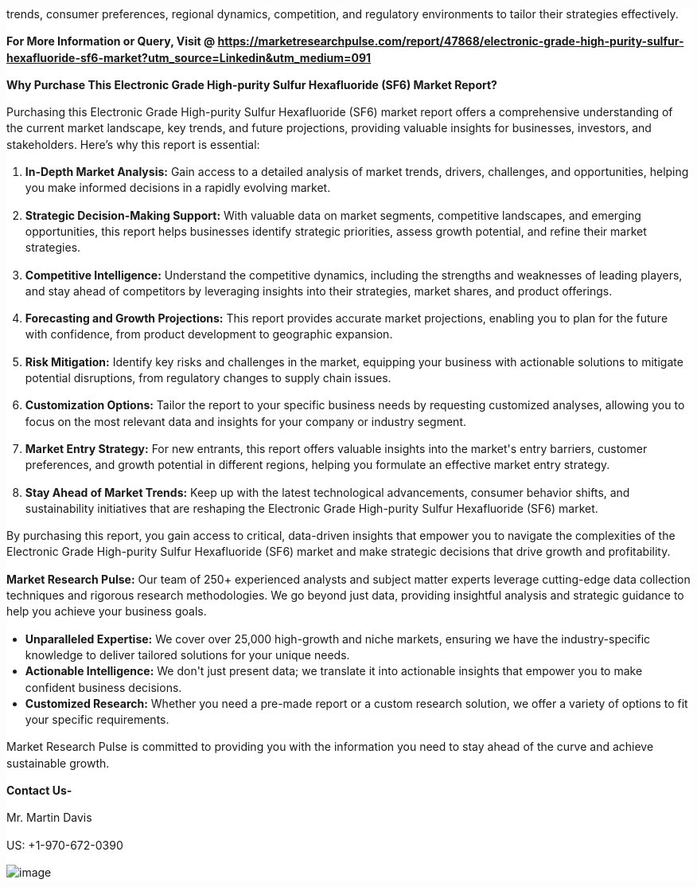 trends, consumer preferences, regional dynamics, competition, and regulatory environments to tailor their strategies effectively.</p><p><strong>For More Information or Query, Visit @&nbsp;<a href="https://marketresearchpulse.com/report/47868/electronic-grade-high-purity-sulfur-hexafluoride-sf6-market?utm_source=Linkedin&utm_medium=091">https://marketresearchpulse.com/report/47868/electronic-grade-high-purity-sulfur-hexafluoride-sf6-market?utm_source=Linkedin&utm_medium=091</a></strong></p><p><strong>Why Purchase This Electronic Grade High-purity Sulfur Hexafluoride (SF6) Market Report?</strong></p><p>Purchasing this Electronic Grade High-purity Sulfur Hexafluoride (SF6) market report offers a comprehensive understanding of the current market landscape, key trends, and future projections, providing valuable insights for businesses, investors, and stakeholders. Here&rsquo;s why this report is essential:</p><ol><li><p><strong>In-Depth Market Analysis:</strong> Gain access to a detailed analysis of market trends, drivers, challenges, and opportunities, helping you make informed decisions in a rapidly evolving market.</p></li><li><p><strong>Strategic Decision-Making Support:</strong> With valuable data on market segments, competitive landscapes, and emerging opportunities, this report helps businesses identify strategic priorities, assess growth potential, and refine their market strategies.</p></li><li><p><strong>Competitive Intelligence:</strong> Understand the competitive dynamics, including the strengths and weaknesses of leading players, and stay ahead of competitors by leveraging insights into their strategies, market shares, and product offerings.</p></li><li><p><strong>Forecasting and Growth Projections:</strong> This report provides accurate market projections, enabling you to plan for the future with confidence, from product development to geographic expansion.</p></li><li><p><strong>Risk Mitigation:</strong> Identify key risks and challenges in the market, equipping your business with actionable solutions to mitigate potential disruptions, from regulatory changes to supply chain issues.</p></li><li><p><strong>Customization Options:</strong> Tailor the report to your specific business needs by requesting customized analyses, allowing you to focus on the most relevant data and insights for your company or industry segment.</p></li><li><p><strong>Market Entry Strategy:</strong> For new entrants, this report offers valuable insights into the market's entry barriers, customer preferences, and growth potential in different regions, helping you formulate an effective market entry strategy.</p></li><li><p><strong>Stay Ahead of Market Trends:</strong> Keep up with the latest technological advancements, consumer behavior shifts, and sustainability initiatives that are reshaping the Electronic Grade High-purity Sulfur Hexafluoride (SF6) market.</p></li></ol><p>By purchasing this report, you gain access to critical, data-driven insights that empower you to navigate the complexities of the Electronic Grade High-purity Sulfur Hexafluoride (SF6) market and make strategic decisions that drive growth and profitability.</p><p><strong>Market Research Pulse:</strong>&nbsp;Our team of 250+ experienced analysts and subject matter experts leverage cutting-edge data collection techniques and rigorous research methodologies. We go beyond just data, providing insightful analysis and strategic guidance to help you achieve your business goals.</p><ul><li><strong>Unparalleled Expertise:</strong>&nbsp;We cover over 25,000 high-growth and niche markets, ensuring we have the industry-specific knowledge to deliver tailored solutions for your unique needs.</li><li><strong>Actionable Intelligence:</strong>&nbsp;We don't just present data; we translate it into actionable insights that empower you to make confident business decisions.</li><li><strong>Customized Research:</strong>&nbsp;Whether you need a pre-made report or a custom research solution, we offer a variety of options to fit your specific requirements.</li></ul><p>Market Research Pulse is committed to providing you with the information you need to stay ahead of the curve and achieve sustainable growth.</p><p><strong>Contact Us-</strong></p><p>Mr. Martin Davis</p><p>US: +1-970-672-0390</p>
![image](https://github.com/user-attachments/assets/fd1ffbe5-bf10-4ccf-a092-742d5bf49404)
